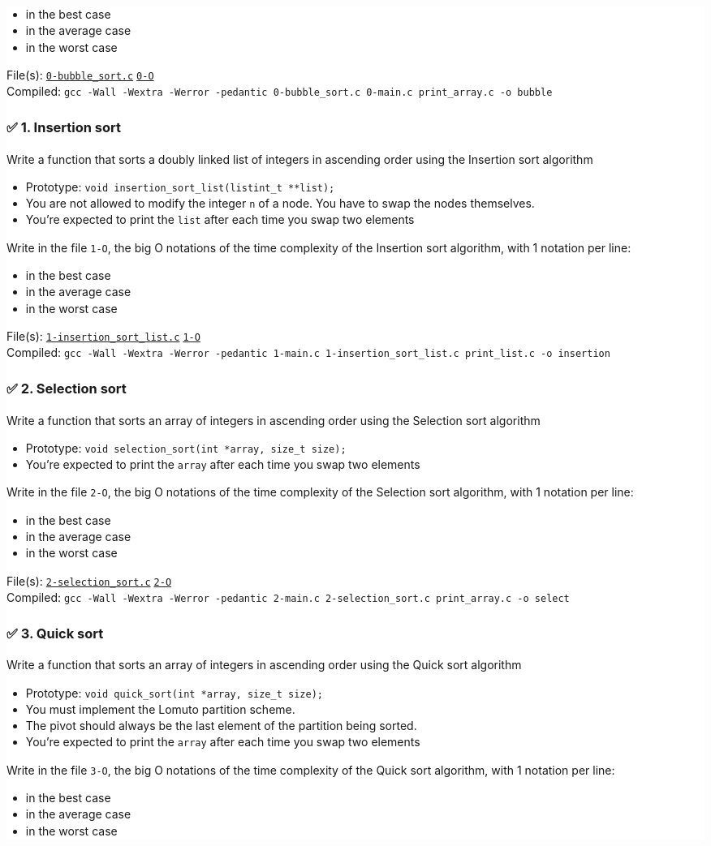 * in the best case
* in the average case
* in the worst case

File(s): [`0-bubble_sort.c`](./0-bubble_sort.c) [`0-O`](./0-O)\
Compiled: `gcc -Wall -Wextra -Werror -pedantic 0-bubble_sort.c 0-main.c print_array.c -o bubble`

### :white_check_mark: 1. Insertion sort
Write a function that sorts a doubly linked list of integers in ascending order using the Insertion sort algorithm

* Prototype: `void insertion_sort_list(listint_t **list);`
* You are not allowed to modify the integer `n` of a node. You have to swap the nodes themselves.
* You’re expected to print the `list` after each time you swap two elements

Write in the file `1-O`, the big O notations of the time complexity of the Insertion sort algorithm, with 1 notation per line:

* in the best case
* in the average case
* in the worst case

File(s): [`1-insertion_sort_list.c`](./1-insertion_sort_list.c) [`1-O`](./1-O)\
Compiled: `gcc -Wall -Wextra -Werror -pedantic 1-main.c 1-insertion_sort_list.c print_list.c -o insertion`

### :white_check_mark: 2. Selection sort
Write a function that sorts an array of integers in ascending order using the Selection sort algorithm

* Prototype: `void selection_sort(int *array, size_t size);`
* You’re expected to print the `array` after each time you swap two elements

Write in the file `2-O`, the big O notations of the time complexity of the Selection sort algorithm, with 1 notation per line:

* in the best case
* in the average case
* in the worst case

File(s): [`2-selection_sort.c`](./2-selection_sort.c) [`2-O`](./2-O)\
Compiled: `gcc -Wall -Wextra -Werror -pedantic 2-main.c 2-selection_sort.c print_array.c -o select`

### :white_check_mark: 3. Quick sort
Write a function that sorts an array of integers in ascending order using the Quick sort algorithm

* Prototype: `void quick_sort(int *array, size_t size);`
* You must implement the Lomuto partition scheme.
* The pivot should always be the last element of the partition being sorted.
* You’re expected to print the `array` after each time you swap two elements

Write in the file `3-O`, the big O notations of the time complexity of the Quick sort algorithm, with 1 notation per line:

* in the best case
* in the average case
* in the worst case
